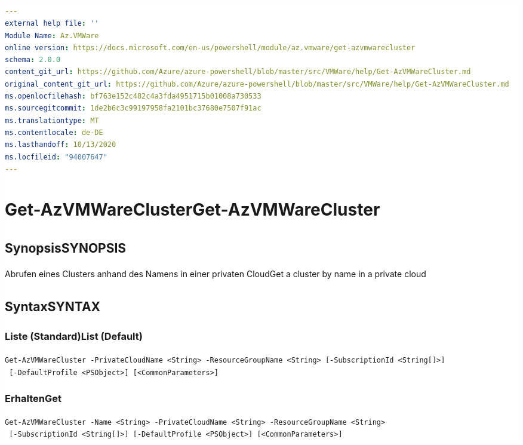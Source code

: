 ```yaml
---
external help file: ''
Module Name: Az.VMWare
online version: https://docs.microsoft.com/en-us/powershell/module/az.vmware/get-azvmwarecluster
schema: 2.0.0
content_git_url: https://github.com/Azure/azure-powershell/blob/master/src/VMWare/help/Get-AzVMWareCluster.md
original_content_git_url: https://github.com/Azure/azure-powershell/blob/master/src/VMWare/help/Get-AzVMWareCluster.md
ms.openlocfilehash: bf763e152c482c4a3fda4951715b01008a730533
ms.sourcegitcommit: 1de2b6c3c99197958fa2101bc37680e7507f91ac
ms.translationtype: MT
ms.contentlocale: de-DE
ms.lasthandoff: 10/13/2020
ms.locfileid: "94007647"
---
```

# <span data-ttu-id="12b4f-101">Get-AzVMWareCluster</span><span class="sxs-lookup"><span data-stu-id="12b4f-101">Get-AzVMWareCluster</span></span>

## <span data-ttu-id="12b4f-102">Synopsis</span><span class="sxs-lookup"><span data-stu-id="12b4f-102">SYNOPSIS</span></span>
<span data-ttu-id="12b4f-103">Abrufen eines Clusters anhand des Namens in einer privaten Cloud</span><span class="sxs-lookup"><span data-stu-id="12b4f-103">Get a cluster by name in a private cloud</span></span>

## <span data-ttu-id="12b4f-104">Syntax</span><span class="sxs-lookup"><span data-stu-id="12b4f-104">SYNTAX</span></span>

### <span data-ttu-id="12b4f-105">Liste (Standard)</span><span class="sxs-lookup"><span data-stu-id="12b4f-105">List (Default)</span></span>
```
Get-AzVMWareCluster -PrivateCloudName <String> -ResourceGroupName <String> [-SubscriptionId <String[]>]
 [-DefaultProfile <PSObject>] [<CommonParameters>]
```

### <span data-ttu-id="12b4f-106">Erhalten</span><span class="sxs-lookup"><span data-stu-id="12b4f-106">Get</span></span>
```
Get-AzVMWareCluster -Name <String> -PrivateCloudName <String> -ResourceGroupName <String>
 [-SubscriptionId <String[]>] [-DefaultProfile <PSObject>] [<CommonParameters>]
```
